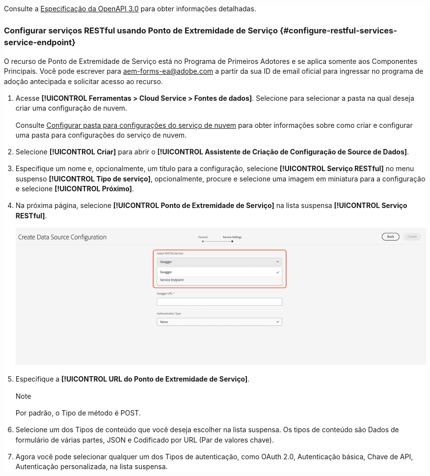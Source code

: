 Consulte a [Especificação da OpenAPI 3.0](https://swagger.io/specification/v3/) para obter informações detalhadas.

### Configurar serviços RESTful usando Ponto de Extremidade de Serviço {#configure-restful-services-service-endpoint}

<span class="preview"> O recurso de Ponto de Extremidade de Serviço está no Programa de Primeiros Adotores e se aplica somente aos Componentes Principais. Você pode escrever para aem-forms-ea@adobe.com a partir da sua ID de email oficial para ingressar no programa de adoção antecipada e solicitar acesso ao recurso. </span>

1. Acesse **[!UICONTROL Ferramentas > Cloud Service > Fontes de dados]**. Selecione para selecionar a pasta na qual deseja criar uma configuração de nuvem.

   Consulte [Configurar pasta para configurações do serviço de nuvem](configure-data-sources.md#cloud-folder) para obter informações sobre como criar e configurar uma pasta para configurações do serviço de nuvem.

1. Selecione **[!UICONTROL Criar]** para abrir o **[!UICONTROL Assistente de Criação de Configuração de Source de Dados]**.

1. Especifique um nome e, opcionalmente, um título para a configuração, selecione **[!UICONTROL Serviço RESTful]** no menu suspenso **[!UICONTROL Tipo de serviço]**, opcionalmente, procure e selecione uma imagem em miniatura para a configuração e selecione **[!UICONTROL Próximo]**.

1. Na próxima página, selecione **[!UICONTROL Ponto de Extremidade de Serviço]** na lista suspensa **[!UICONTROL Serviço RESTful]**.

   ![Ponto de Extremidade de Serviço](/help/forms/assets/select-service-endpoint.png)

1. Especifique a **[!UICONTROL URL do Ponto de Extremidade de Serviço]**.

   >[!NOTE]
   > Por padrão, o Tipo de método é POST.
1. Selecione um dos Tipos de conteúdo que você deseja escolher na lista suspensa. Os tipos de conteúdo são Dados de formulário de várias partes, JSON e Codificado por URL (Par de valores chave).
1. Agora você pode selecionar qualquer um dos Tipos de autenticação, como OAuth 2.0, Autenticação básica, Chave de API, Autenticação personalizada, na lista suspensa.